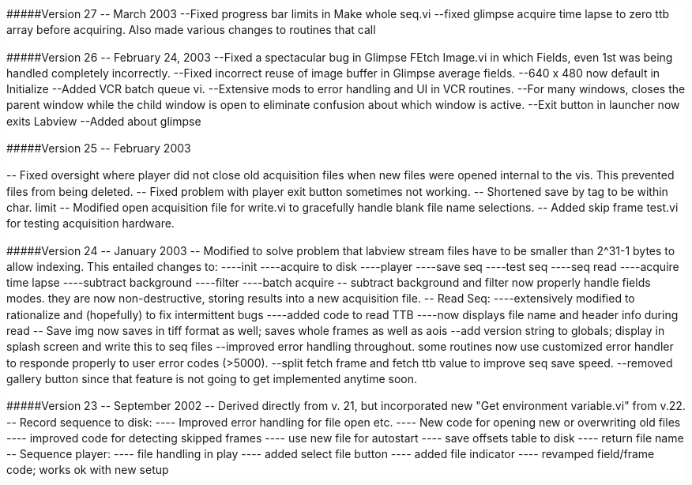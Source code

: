 #####Version 27 -- March 2003
--Fixed progress bar limits in Make whole seq.vi
--fixed glimpse acquire time lapse to zero ttb array before acquiring.  Also made various changes to routines that call

#####Version 26 -- February 24, 2003
--Fixed a spectacular bug in Glimpse FEtch Image.vi in which Fields, even 1st was being handled completely incorrectly.
--Fixed incorrect reuse of image buffer in Glimpse average fields.
--640 x 480 now default in Initialize
--Added VCR batch queue vi.
--Extensive mods to error handling and UI in VCR routines.
--For many windows, closes the parent window while the child window is open to eliminate confusion about which window is active.
--Exit button in launcher now exits Labview
--Added about glimpse

#####Version 25 -- February 2003

-- Fixed oversight where player did not close old acquisition files when new files were opened internal to the vis. This prevented files from being deleted.
-- Fixed problem with player exit button sometimes not working.
-- Shortened save by tag to be within char. limit
-- Modified open acquisition file for write.vi to gracefully handle blank file name selections.
-- Added skip frame test.vi for testing acquisition hardware.

#####Version  24 -- January 2003
-- Modified to solve problem that labview stream files have to be smaller than 2^31-1 bytes to allow indexing.  This entailed changes to:
----init
----acquire to disk
----player
----save seq
----test seq
----seq read
----acquire time lapse
----subtract background
----filter
----batch acquire
-- subtract background and filter now properly handle fields modes.  they are now non-destructive, storing results into a new acquisition file.
-- Read Seq:
----extensively modified to rationalize and (hopefully) to fix intermittent bugs
----added code to read TTB
----now displays file name and header info during read
-- Save img now saves in tiff format as well; saves whole frames as well as aois
--add version string to globals; display in splash screen and write this to seq files
--improved error handling throughout.  some routines now use customized error handler to responde properly to user error codes (>5000).
--split fetch frame and fetch ttb value to improve seq save speed.
--removed gallery button since that feature is not going to get implemented anytime soon.

#####Version 23 -- September 2002
-- Derived directly from v. 21, but incorporated new "Get environment variable.vi" from v.22.
-- Record sequence to disk:
---- Improved error handling for file open etc.
---- New code for opening new or overwriting old files
---- improved code for detecting skipped frames
---- use new file for autostart
---- save offsets table to disk
---- return file name
-- Sequence player:
---- file handling in play
---- added select file button
---- added file indicator
---- revamped field/frame code; works ok with new setup